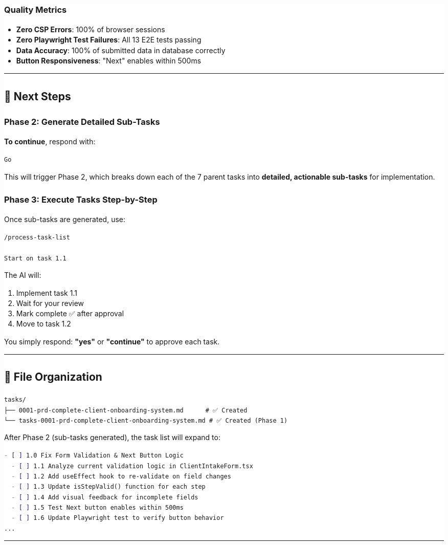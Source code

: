 ### Quality Metrics
- **Zero CSP Errors**: 100% of browser sessions
- **Zero Playwright Test Failures**: All 13 E2E tests passing
- **Data Accuracy**: 100% of submitted data in database correctly
- **Button Responsiveness**: "Next" enables within 500ms

---

## 🚀 Next Steps

### Phase 2: Generate Detailed Sub-Tasks

**To continue**, respond with:
```
Go
```

This will trigger Phase 2, which breaks down each of the 7 parent tasks into **detailed, actionable sub-tasks** for implementation.

### Phase 3: Execute Tasks Step-by-Step

Once sub-tasks are generated, use:
```
/process-task-list

Start on task 1.1
```

The AI will:
1. Implement task 1.1
2. Wait for your review
3. Mark complete ✅ after approval
4. Move to task 1.2

You simply respond: **"yes"** or **"continue"** to approve each task.

---

## 📁 File Organization

```
tasks/
├── 0001-prd-complete-client-onboarding-system.md      # ✅ Created
└── tasks-0001-prd-complete-client-onboarding-system.md # ✅ Created (Phase 1)
```

After Phase 2 (sub-tasks generated), the task list will expand to:
```markdown
- [ ] 1.0 Fix Form Validation & Next Button Logic
  - [ ] 1.1 Analyze current validation logic in ClientIntakeForm.tsx
  - [ ] 1.2 Add useEffect hook to re-validate on field changes
  - [ ] 1.3 Update isStepValid() function for each step
  - [ ] 1.4 Add visual feedback for incomplete fields
  - [ ] 1.5 Test Next button enables within 500ms
  - [ ] 1.6 Update Playwright test to verify button behavior
...
```

---